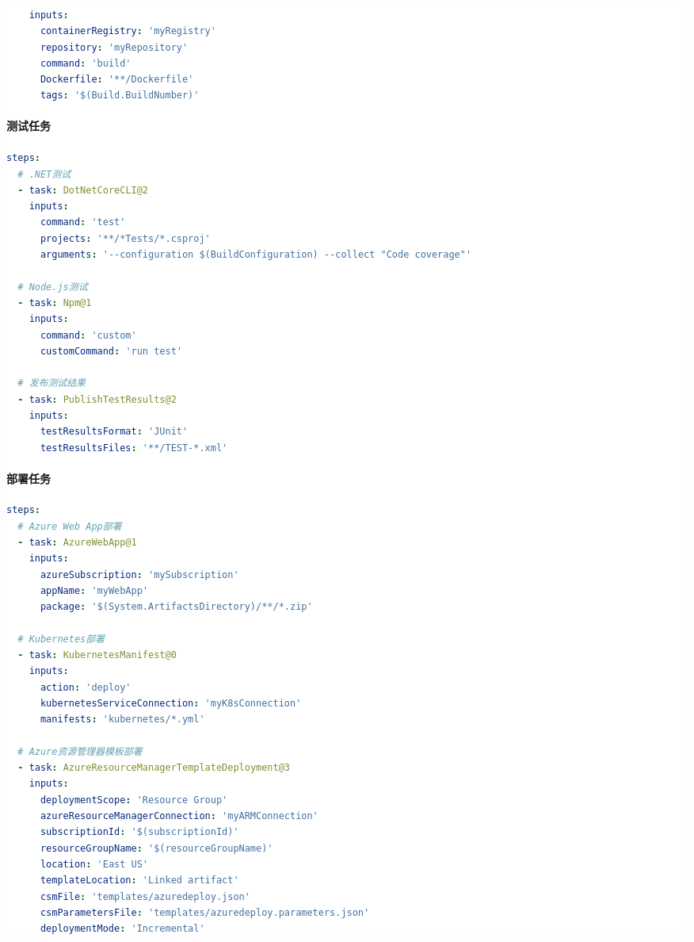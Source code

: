 ```yaml
    inputs:
      containerRegistry: 'myRegistry'
      repository: 'myRepository'
      command: 'build'
      Dockerfile: '**/Dockerfile'
      tags: '$(Build.BuildNumber)'
```

#### 测试任务

```yaml
steps:
  # .NET测试
  - task: DotNetCoreCLI@2
    inputs:
      command: 'test'
      projects: '**/*Tests/*.csproj'
      arguments: '--configuration $(BuildConfiguration) --collect "Code coverage"'

  # Node.js测试
  - task: Npm@1
    inputs:
      command: 'custom'
      customCommand: 'run test'

  # 发布测试结果
  - task: PublishTestResults@2
    inputs:
      testResultsFormat: 'JUnit'
      testResultsFiles: '**/TEST-*.xml'
```

#### 部署任务

```yaml
steps:
  # Azure Web App部署
  - task: AzureWebApp@1
    inputs:
      azureSubscription: 'mySubscription'
      appName: 'myWebApp'
      package: '$(System.ArtifactsDirectory)/**/*.zip'

  # Kubernetes部署
  - task: KubernetesManifest@0
    inputs:
      action: 'deploy'
      kubernetesServiceConnection: 'myK8sConnection'
      manifests: 'kubernetes/*.yml'

  # Azure资源管理器模板部署
  - task: AzureResourceManagerTemplateDeployment@3
    inputs:
      deploymentScope: 'Resource Group'
      azureResourceManagerConnection: 'myARMConnection'
      subscriptionId: '$(subscriptionId)'
      resourceGroupName: '$(resourceGroupName)'
      location: 'East US'
      templateLocation: 'Linked artifact'
      csmFile: 'templates/azuredeploy.json'
      csmParametersFile: 'templates/azuredeploy.parameters.json'
      deploymentMode: 'Incremental'
```

